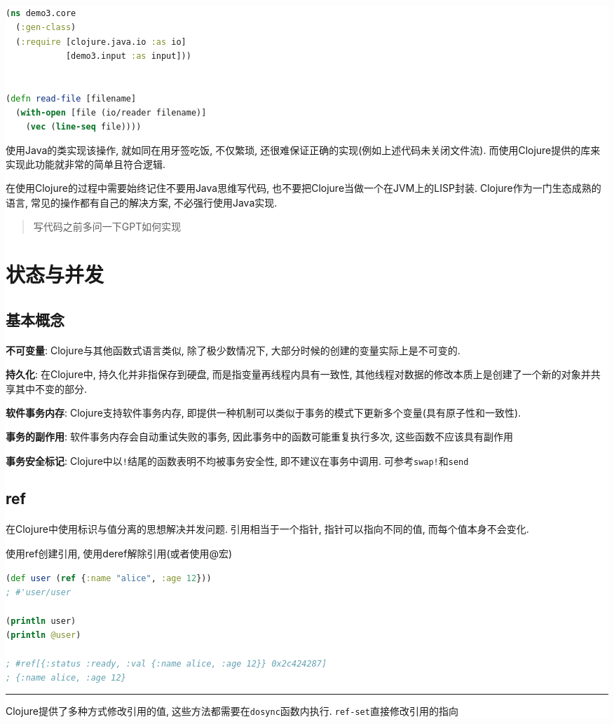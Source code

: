 ```clojure
(ns demo3.core
  (:gen-class)
  (:require [clojure.java.io :as io]
            [demo3.input :as input]))


(defn read-file [filename]
  (with-open [file (io/reader filename)]
    (vec (line-seq file))))
```

使用Java的类实现该操作, 就如同在用牙签吃饭, 不仅繁琐, 还很难保证正确的实现(例如上述代码未关闭文件流). 而使用Clojure提供的库来实现此功能就非常的简单且符合逻辑.

在使用Clojure的过程中需要始终记住不要用Java思维写代码, 也不要把Clojure当做一个在JVM上的LISP封装. Clojure作为一门生态成熟的语言, 常见的操作都有自己的解决方案, 不必强行使用Java实现.

> 写代码之前多问一下GPT如何实现



状态与并发
============

基本概念
----------

**不可变量**: Clojure与其他函数式语言类似, 除了极少数情况下, 大部分时候的创建的变量实际上是不可变的.

**持久化**: 在Clojure中, 持久化并非指保存到硬盘, 而是指变量再线程内具有一致性, 其他线程对数据的修改本质上是创建了一个新的对象并共享其中不变的部分.

**软件事务内存**: Clojure支持软件事务内存, 即提供一种机制可以类似于事务的模式下更新多个变量(具有原子性和一致性).

**事务的副作用**: 软件事务内存会自动重试失败的事务, 因此事务中的函数可能重复执行多次, 这些函数不应该具有副作用

**事务安全标记**: Clojure中以`!`结尾的函数表明不均被事务安全性, 即不建议在事务中调用. 可参考`swap!`和`send`

ref
-----------

在Clojure中使用标识与值分离的思想解决并发问题. 引用相当于一个指针, 指针可以指向不同的值, 而每个值本身不会变化.

使用ref创建引用, 使用deref解除引用(或者使用@宏)

```clojure
(def user (ref {:name "alice", :age 12}))
; #'user/user

(println user)
(println @user)

; #ref[{:status :ready, :val {:name alice, :age 12}} 0x2c424287]
; {:name alice, :age 12}
```

-------------------

Clojure提供了多种方式修改引用的值, 这些方法都需要在`dosync`函数内执行. `ref-set`直接修改引用的指向


